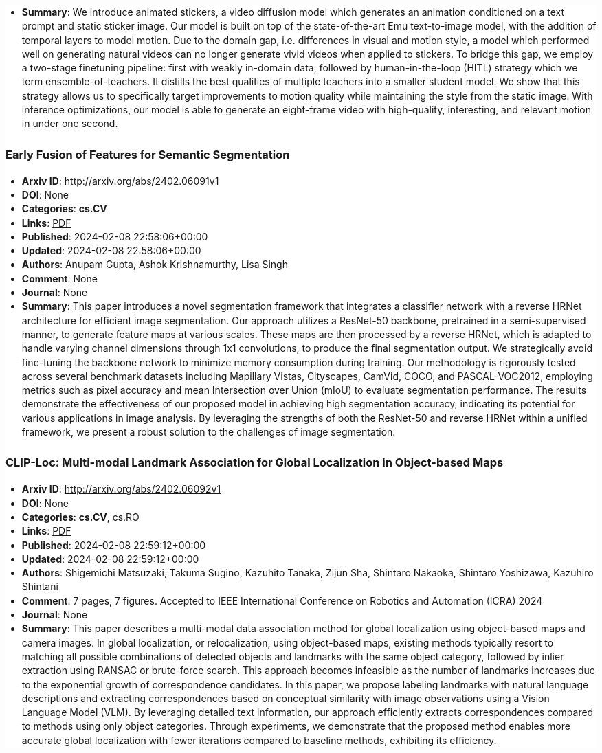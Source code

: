 - **Summary**: We introduce animated stickers, a video diffusion model which generates an animation conditioned on a text prompt and static sticker image. Our model is built on top of the state-of-the-art Emu text-to-image model, with the addition of temporal layers to model motion. Due to the domain gap, i.e. differences in visual and motion style, a model which performed well on generating natural videos can no longer generate vivid videos when applied to stickers. To bridge this gap, we employ a two-stage finetuning pipeline: first with weakly in-domain data, followed by human-in-the-loop (HITL) strategy which we term ensemble-of-teachers. It distills the best qualities of multiple teachers into a smaller student model. We show that this strategy allows us to specifically target improvements to motion quality while maintaining the style from the static image. With inference optimizations, our model is able to generate an eight-frame video with high-quality, interesting, and relevant motion in under one second.



### Early Fusion of Features for Semantic Segmentation
- **Arxiv ID**: http://arxiv.org/abs/2402.06091v1
- **DOI**: None
- **Categories**: **cs.CV**
- **Links**: [PDF](http://arxiv.org/pdf/2402.06091v1)
- **Published**: 2024-02-08 22:58:06+00:00
- **Updated**: 2024-02-08 22:58:06+00:00
- **Authors**: Anupam Gupta, Ashok Krishnamurthy, Lisa Singh
- **Comment**: None
- **Journal**: None
- **Summary**: This paper introduces a novel segmentation framework that integrates a classifier network with a reverse HRNet architecture for efficient image segmentation. Our approach utilizes a ResNet-50 backbone, pretrained in a semi-supervised manner, to generate feature maps at various scales. These maps are then processed by a reverse HRNet, which is adapted to handle varying channel dimensions through 1x1 convolutions, to produce the final segmentation output. We strategically avoid fine-tuning the backbone network to minimize memory consumption during training. Our methodology is rigorously tested across several benchmark datasets including Mapillary Vistas, Cityscapes, CamVid, COCO, and PASCAL-VOC2012, employing metrics such as pixel accuracy and mean Intersection over Union (mIoU) to evaluate segmentation performance. The results demonstrate the effectiveness of our proposed model in achieving high segmentation accuracy, indicating its potential for various applications in image analysis. By leveraging the strengths of both the ResNet-50 and reverse HRNet within a unified framework, we present a robust solution to the challenges of image segmentation.



### CLIP-Loc: Multi-modal Landmark Association for Global Localization in Object-based Maps
- **Arxiv ID**: http://arxiv.org/abs/2402.06092v1
- **DOI**: None
- **Categories**: **cs.CV**, cs.RO
- **Links**: [PDF](http://arxiv.org/pdf/2402.06092v1)
- **Published**: 2024-02-08 22:59:12+00:00
- **Updated**: 2024-02-08 22:59:12+00:00
- **Authors**: Shigemichi Matsuzaki, Takuma Sugino, Kazuhito Tanaka, Zijun Sha, Shintaro Nakaoka, Shintaro Yoshizawa, Kazuhiro Shintani
- **Comment**: 7 pages, 7 figures. Accepted to IEEE International Conference on
  Robotics and Automation (ICRA) 2024
- **Journal**: None
- **Summary**: This paper describes a multi-modal data association method for global localization using object-based maps and camera images. In global localization, or relocalization, using object-based maps, existing methods typically resort to matching all possible combinations of detected objects and landmarks with the same object category, followed by inlier extraction using RANSAC or brute-force search. This approach becomes infeasible as the number of landmarks increases due to the exponential growth of correspondence candidates. In this paper, we propose labeling landmarks with natural language descriptions and extracting correspondences based on conceptual similarity with image observations using a Vision Language Model (VLM). By leveraging detailed text information, our approach efficiently extracts correspondences compared to methods using only object categories. Through experiments, we demonstrate that the proposed method enables more accurate global localization with fewer iterations compared to baseline methods, exhibiting its efficiency.
